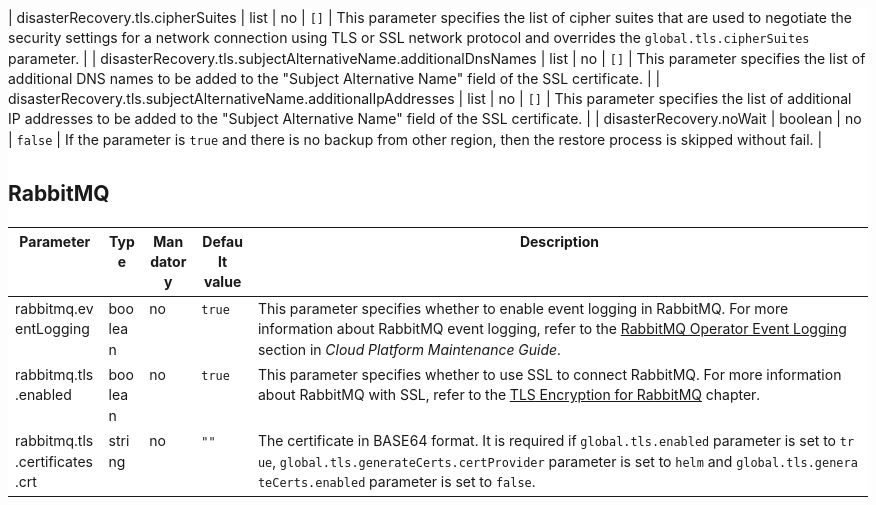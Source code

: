 | disasterRecovery.tls.cipherSuites                                 | list    | no        | `[]`                        | This parameter specifies the list of cipher suites that are used to negotiate the security settings for a network connection using TLS or SSL network protocol and overrides the `global.tls.cipherSuites` parameter.                                                                                         |
| disasterRecovery.tls.subjectAlternativeName.additionalDnsNames    | list    | no        | `[]`                        | This parameter specifies the list of additional DNS names to be added to the "Subject Alternative Name" field of the SSL certificate.                                                                                                                                                                         |
| disasterRecovery.tls.subjectAlternativeName.additionalIpAddresses | list    | no        | `[]`                        | This parameter specifies the list of additional IP addresses to be added to the "Subject Alternative Name" field of the SSL certificate.                                                                                                                                                                      |
| disasterRecovery.noWait                                           | boolean | no        | `false`                     | If the parameter is `true` and there is no backup from other region, then the restore process is skipped without fail.                                                                                                                                                                                        |

## RabbitMQ

| Parameter                                                 | Type    | Mandatory | Default value                                                                                                           | Description                                                                                                                                                                                                                                                                                                                                                                                                                                                                                                                                                                    |
|-----------------------------------------------------------|---------|-----------|-------------------------------------------------------------------------------------------------------------------------|--------------------------------------------------------------------------------------------------------------------------------------------------------------------------------------------------------------------------------------------------------------------------------------------------------------------------------------------------------------------------------------------------------------------------------------------------------------------------------------------------------------------------------------------------------------------------------|
| rabbitmq.eventLogging                                     | boolean | no        | `true`                                                                                                                  | This parameter specifies whether to enable event logging in RabbitMQ. For more information about RabbitMQ event logging, refer to the [RabbitMQ Operator Event Logging](/docs/public/eventLogging.md) section in _Cloud Platform Maintenance Guide_.                                                                                                                                                                                                                                                                                                                           |
| rabbitmq.tls.enabled                                      | boolean | no        | `true`                                                                                                                  | This parameter specifies whether to use SSL to connect RabbitMQ. For more information about RabbitMQ with SSL, refer to the [TLS Encryption for RabbitMQ](/docs/public/TLS.md) chapter.                                                                                                                                                                                                                                                                                                                                                                                        |
| rabbitmq.tls.certificates.crt                             | string  | no        | `""`                                                                                                                    | The certificate in BASE64 format. It is required if `global.tls.enabled` parameter is set to `true`, `global.tls.generateCerts.certProvider` parameter is set to `helm` and `global.tls.generateCerts.enabled` parameter is set to `false`.                                                                                                                                                                                                                                                                                                                                    |